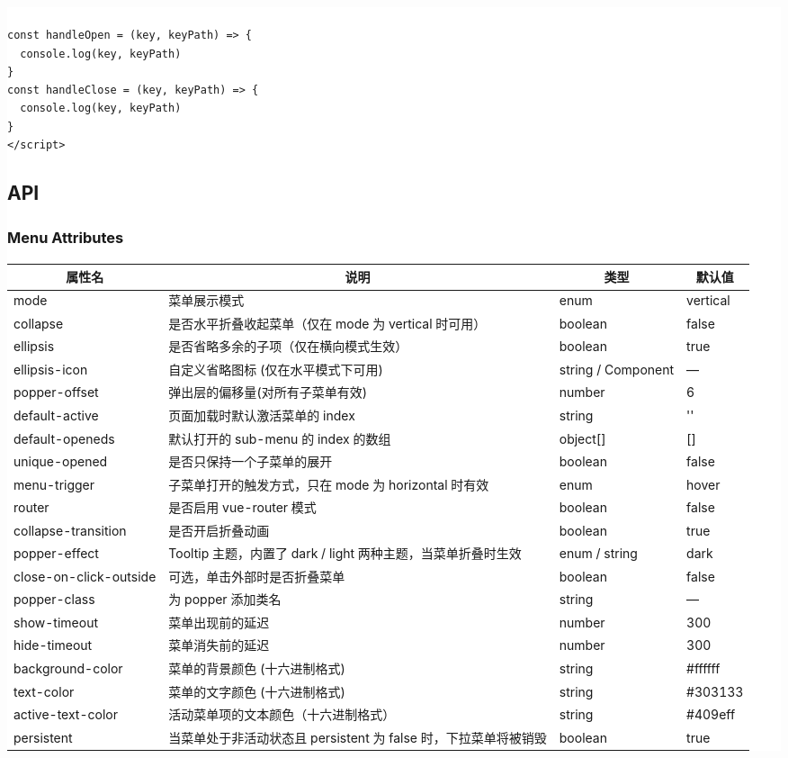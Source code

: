 ```vue

const handleOpen = (key, keyPath) => {
  console.log(key, keyPath)
}
const handleClose = (key, keyPath) => {
  console.log(key, keyPath)
}
</script>
```

## API

### Menu Attributes

| 属性名 | 说明 | 类型 | 默认值 |
|--------|------|------|--------|
| mode | 菜单展示模式 | enum | vertical |
| collapse | 是否水平折叠收起菜单（仅在 mode 为 vertical 时可用） | boolean | false |
| ellipsis | 是否省略多余的子项（仅在横向模式生效） | boolean | true |
| ellipsis-icon | 自定义省略图标 (仅在水平模式下可用) | string / Component | — |
| popper-offset | 弹出层的偏移量(对所有子菜单有效) | number | 6 |
| default-active | 页面加载时默认激活菜单的 index | string | '' |
| default-openeds | 默认打开的 sub-menu 的 index 的数组 | object[] | [] |
| unique-opened | 是否只保持一个子菜单的展开 | boolean | false |
| menu-trigger | 子菜单打开的触发方式，只在 mode 为 horizontal 时有效 | enum | hover |
| router | 是否启用 vue-router 模式 | boolean | false |
| collapse-transition | 是否开启折叠动画 | boolean | true |
| popper-effect | Tooltip 主题，内置了 dark / light 两种主题，当菜单折叠时生效 | enum / string | dark |
| close-on-click-outside | 可选，单击外部时是否折叠菜单 | boolean | false |
| popper-class | 为 popper 添加类名 | string | — |
| show-timeout | 菜单出现前的延迟 | number | 300 |
| hide-timeout | 菜单消失前的延迟 | number | 300 |
| background-color | 菜单的背景颜色 (十六进制格式) | string | #ffffff |
| text-color | 菜单的文字颜色 (十六进制格式) | string | #303133 |
| active-text-color | 活动菜单项的文本颜色（十六进制格式） | string | #409eff |
| persistent | 当菜单处于非活动状态且 persistent 为 false 时，下拉菜单将被销毁 | boolean | true |
